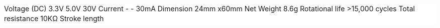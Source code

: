 </tr>
<tr align="center">
<th scope="row">
Voltage (DC)
</th>
<td>
3.3V
</td>
<td>
5.0V
</td>
<td>
30V
</td>
</tr>
<tr align="center">
<th scope="row">
Current
</th>
<td>
-
</td>
<td>
-
</td>
<td>
30mA
</td>
</tr>
<tr align="center">
<th scope="row">
Dimension
</th>
<td colspan="3">
24mm x60mm
</td>
</tr>
<tr align="center">
<th height="22" scope="row">
Net Weight
</th>
<td colspan="3">
8.6g
</td>
</tr>
<tr align="center">
<th height="22" scope="row">
Rotational life
</th>
<td colspan="3">
&gt;15,000 cycles
</td>
</tr>
<tr align="center">
<th height="22" scope="row">
Total resistance
</th>
<td colspan="3">
10KΩ
</td>
</tr>
<tr align="center">
<th height="22" scope="row">
Stroke length